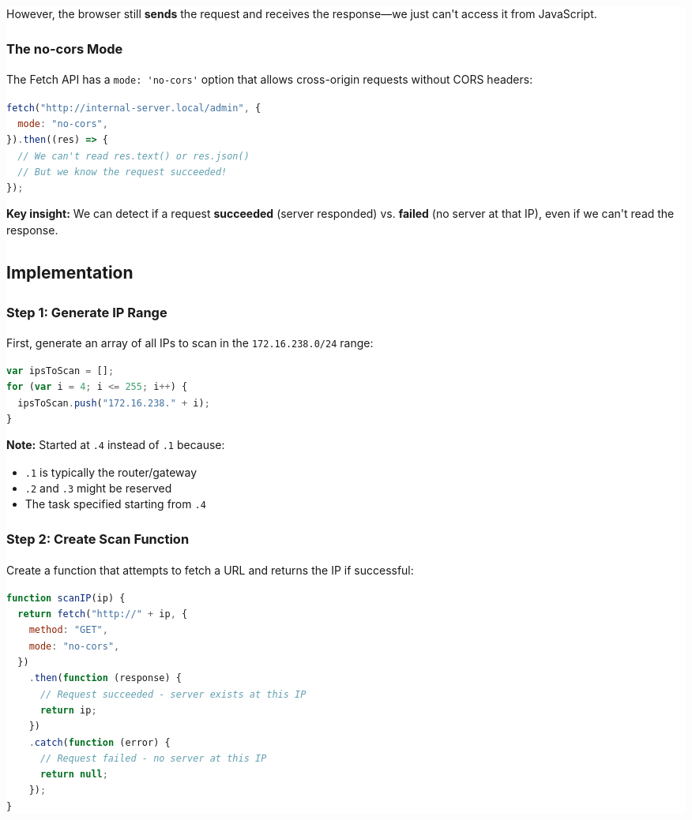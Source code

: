 However, the browser still **sends** the request and receives the response—we just can't access it from JavaScript.

### The no-cors Mode

The Fetch API has a `mode: 'no-cors'` option that allows cross-origin requests without CORS headers:

```javascript
fetch("http://internal-server.local/admin", {
  mode: "no-cors",
}).then((res) => {
  // We can't read res.text() or res.json()
  // But we know the request succeeded!
});
```

**Key insight:** We can detect if a request **succeeded** (server responded) vs. **failed** (no server at that IP), even if we can't read the response.

## Implementation

### Step 1: Generate IP Range

First, generate an array of all IPs to scan in the `172.16.238.0/24` range:

```javascript
var ipsToScan = [];
for (var i = 4; i <= 255; i++) {
  ipsToScan.push("172.16.238." + i);
}
```

**Note:** Started at `.4` instead of `.1` because:

- `.1` is typically the router/gateway
- `.2` and `.3` might be reserved
- The task specified starting from `.4`

### Step 2: Create Scan Function

Create a function that attempts to fetch a URL and returns the IP if successful:

```javascript
function scanIP(ip) {
  return fetch("http://" + ip, {
    method: "GET",
    mode: "no-cors",
  })
    .then(function (response) {
      // Request succeeded - server exists at this IP
      return ip;
    })
    .catch(function (error) {
      // Request failed - no server at this IP
      return null;
    });
}
```
